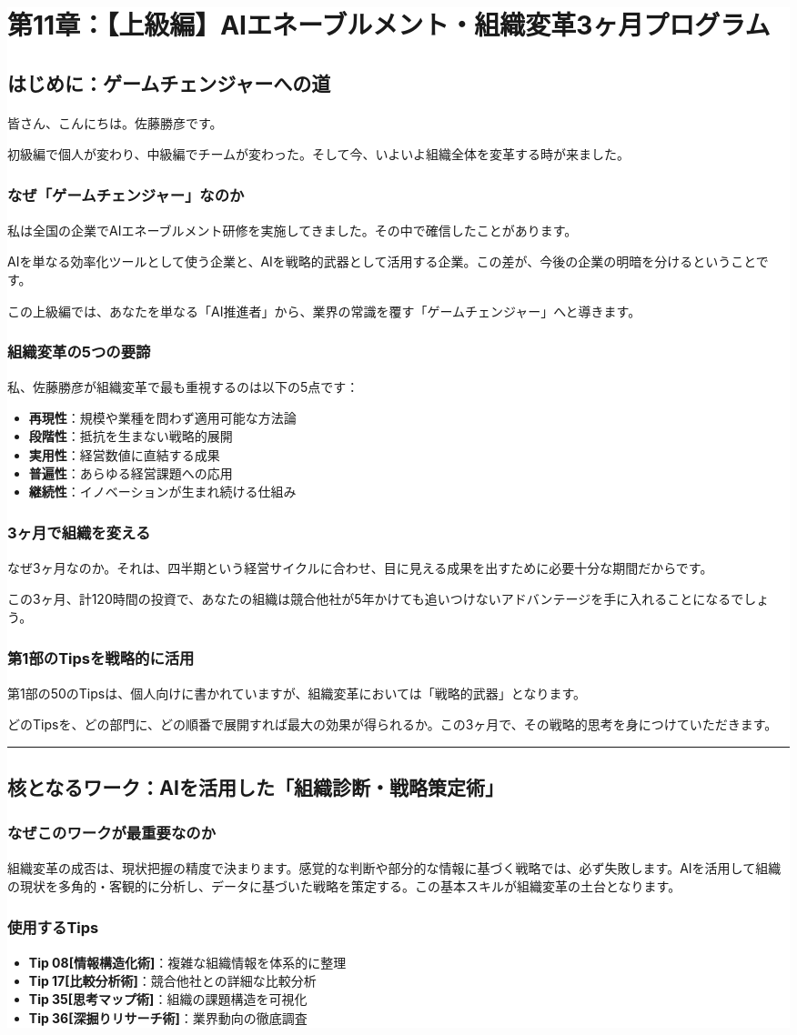 # 第11章：【上級編】AIエネーブルメント・組織変革3ヶ月プログラム

## はじめに：ゲームチェンジャーへの道

皆さん、こんにちは。佐藤勝彦です。

初級編で個人が変わり、中級編でチームが変わった。そして今、いよいよ組織全体を変革する時が来ました。

### なぜ「ゲームチェンジャー」なのか

私は全国の企業でAIエネーブルメント研修を実施してきました。その中で確信したことがあります。

AIを単なる効率化ツールとして使う企業と、AIを戦略的武器として活用する企業。この差が、今後の企業の明暗を分けるということです。

この上級編では、あなたを単なる「AI推進者」から、業界の常識を覆す「ゲームチェンジャー」へと導きます。

### 組織変革の5つの要諦

私、佐藤勝彦が組織変革で最も重視するのは以下の5点です：

- **再現性**：規模や業種を問わず適用可能な方法論
- **段階性**：抵抗を生まない戦略的展開
- **実用性**：経営数値に直結する成果
- **普遍性**：あらゆる経営課題への応用
- **継続性**：イノベーションが生まれ続ける仕組み

### 3ヶ月で組織を変える

なぜ3ヶ月なのか。それは、四半期という経営サイクルに合わせ、目に見える成果を出すために必要十分な期間だからです。

この3ヶ月、計120時間の投資で、あなたの組織は競合他社が5年かけても追いつけないアドバンテージを手に入れることになるでしょう。

### 第1部のTipsを戦略的に活用

第1部の50のTipsは、個人向けに書かれていますが、組織変革においては「戦略的武器」となります。

どのTipsを、どの部門に、どの順番で展開すれば最大の効果が得られるか。この3ヶ月で、その戦略的思考を身につけていただきます。

---

## 核となるワーク：AIを活用した「組織診断・戦略策定術」

### なぜこのワークが最重要なのか

組織変革の成否は、現状把握の精度で決まります。感覚的な判断や部分的な情報に基づく戦略では、必ず失敗します。AIを活用して組織の現状を多角的・客観的に分析し、データに基づいた戦略を策定する。この基本スキルが組織変革の土台となります。

### 使用するTips
- **Tip 08[情報構造化術]**：複雑な組織情報を体系的に整理
- **Tip 17[比較分析術]**：競合他社との詳細な比較分析
- **Tip 35[思考マップ術]**：組織の課題構造を可視化
- **Tip 36[深掘りリサーチ術]**：業界動向の徹底調査
